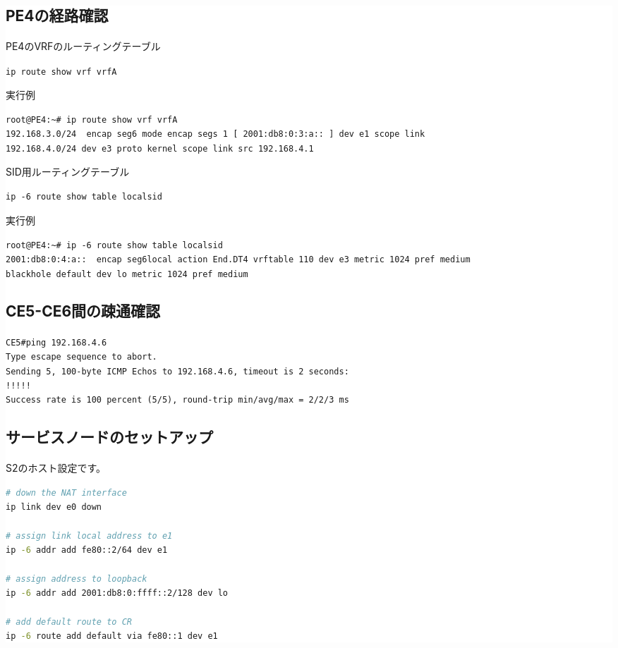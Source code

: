 ## PE4の経路確認

PE4のVRFのルーティングテーブル

```
ip route show vrf vrfA
```

実行例

```
root@PE4:~# ip route show vrf vrfA
192.168.3.0/24  encap seg6 mode encap segs 1 [ 2001:db8:0:3:a:: ] dev e1 scope link
192.168.4.0/24 dev e3 proto kernel scope link src 192.168.4.1
```

SID用ルーティングテーブル

```
ip -6 route show table localsid
```

実行例

```
root@PE4:~# ip -6 route show table localsid
2001:db8:0:4:a::  encap seg6local action End.DT4 vrftable 110 dev e3 metric 1024 pref medium
blackhole default dev lo metric 1024 pref medium
```

## CE5-CE6間の疎通確認

```
CE5#ping 192.168.4.6
Type escape sequence to abort.
Sending 5, 100-byte ICMP Echos to 192.168.4.6, timeout is 2 seconds:
!!!!!
Success rate is 100 percent (5/5), round-trip min/avg/max = 2/2/3 ms
```

## サービスノードのセットアップ

S2のホスト設定です。

```bash
# down the NAT interface
ip link dev e0 down

# assign link local address to e1
ip -6 addr add fe80::2/64 dev e1

# assign address to loopback
ip -6 addr add 2001:db8:0:ffff::2/128 dev lo

# add default route to CR
ip -6 route add default via fe80::1 dev e1
```

